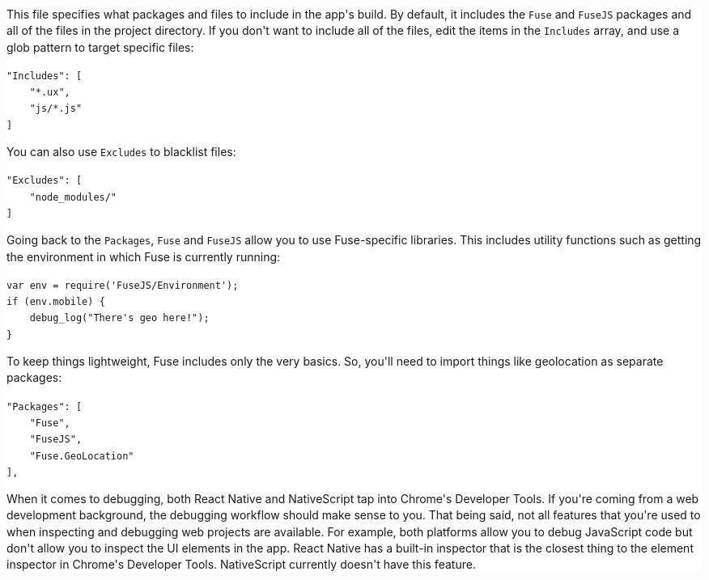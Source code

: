 This file specifies what packages and files to include in the app's build. By default, it includes the <code>Fuse</code> and <code>FuseJS</code> packages and all of the files in the project directory. If you don't want to include all of the files, edit the items in the <code>Includes</code> array, and use a glob pattern to target specific files:

<pre><code class="language-javascript"><span class="token string">"Includes"</span><span class="token punctuation">:</span> <span class="token punctuation">[</span>
    <span class="token string">"*.ux"</span><span class="token punctuation">,</span>
    <span class="token string">"js/*.js"</span>
<span class="token punctuation">]</span>	
</code></pre>

You can also use <code>Excludes</code> to blacklist files:

<pre><code class="language-javascript"><span class="token string">"Excludes"</span><span class="token punctuation">:</span> <span class="token punctuation">[</span>
    <span class="token string">"node_modules/"</span>
<span class="token punctuation">]</span>	
</code></pre>

Going back to the <code>Packages</code>, <code>Fuse</code> and <code>FuseJS</code> allow you to use Fuse-specific libraries. This includes utility functions such as getting the environment in which Fuse is currently running:

<pre><code class="language-javascript"><span class="token keyword">var</span> env <span class="token operator">=</span> <span class="token function">require<span class="token punctuation">(</span></span><span class="token string">'FuseJS/Environment'</span><span class="token punctuation">)</span><span class="token punctuation">;</span>
<span class="token keyword">if</span> <span class="token punctuation">(</span>env<span class="token punctuation">.</span>mobile<span class="token punctuation">)</span> <span class="token punctuation">{</span>
    <span class="token function">debug_log<span class="token punctuation">(</span></span><span class="token string">"There's geo here!"</span><span class="token punctuation">)</span><span class="token punctuation">;</span>
<span class="token punctuation">}</span>	
</code></pre>

To keep things lightweight, Fuse includes only the very basics. So, you'll need to import things like geolocation as separate packages:

<pre><code class="language-javascript"><span class="token string">"Packages"</span><span class="token punctuation">:</span> <span class="token punctuation">[</span>
    <span class="token string">"Fuse"</span><span class="token punctuation">,</span>
    <span class="token string">"FuseJS"</span><span class="token punctuation">,</span>
    <span class="token string">"Fuse.GeoLocation"</span>
<span class="token punctuation">]</span><span class="token punctuation">,</span>	
</code></pre>

When it comes to debugging, both React Native and NativeScript tap into Chrome's Developer Tools. If you're coming from a web development background, the debugging workflow should make sense to you. That being said, not all features that you're used to when inspecting and debugging web projects are available. For example, both platforms allow you to debug JavaScript code but don't allow you to inspect the UI elements in the app. React Native has a built-in inspector that is the closest thing to the element inspector in Chrome's Developer Tools. NativeScript currently doesn't have this feature.
